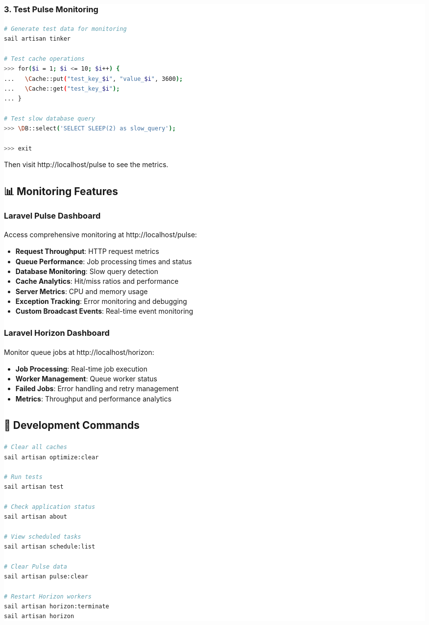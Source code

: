 ### 3. Test Pulse Monitoring
```bash
# Generate test data for monitoring
sail artisan tinker

# Test cache operations
>>> for($i = 1; $i <= 10; $i++) { 
...   \Cache::put("test_key_$i", "value_$i", 3600); 
...   \Cache::get("test_key_$i");
... }

# Test slow database query
>>> \DB::select('SELECT SLEEP(2) as slow_query');

>>> exit
```

Then visit http://localhost/pulse to see the metrics.

## 📊 Monitoring Features

### Laravel Pulse Dashboard
Access comprehensive monitoring at http://localhost/pulse:

- **Request Throughput**: HTTP request metrics
- **Queue Performance**: Job processing times and status
- **Database Monitoring**: Slow query detection
- **Cache Analytics**: Hit/miss ratios and performance
- **Server Metrics**: CPU and memory usage
- **Exception Tracking**: Error monitoring and debugging
- **Custom Broadcast Events**: Real-time event monitoring

### Laravel Horizon Dashboard
Monitor queue jobs at http://localhost/horizon:

- **Job Processing**: Real-time job execution
- **Worker Management**: Queue worker status
- **Failed Jobs**: Error handling and retry management
- **Metrics**: Throughput and performance analytics

## 🔧 Development Commands

```bash
# Clear all caches
sail artisan optimize:clear

# Run tests
sail artisan test

# Check application status
sail artisan about

# View scheduled tasks
sail artisan schedule:list

# Clear Pulse data
sail artisan pulse:clear

# Restart Horizon workers
sail artisan horizon:terminate
sail artisan horizon
```
